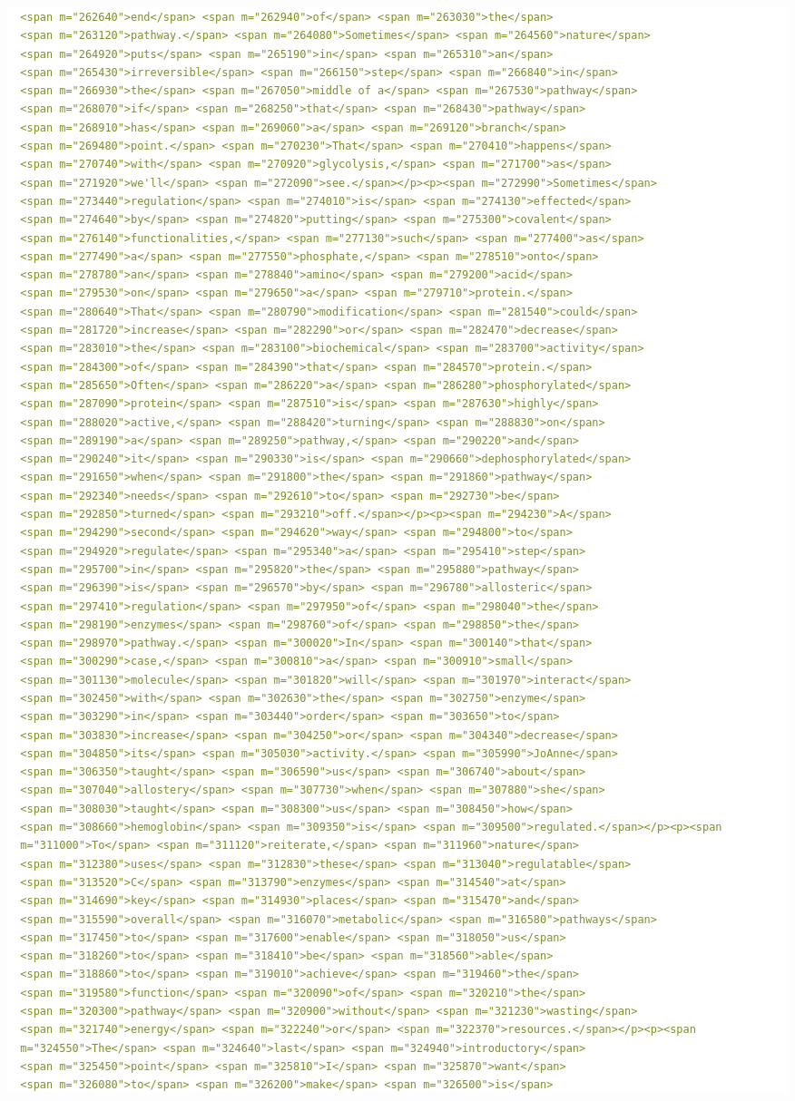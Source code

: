 ```yaml
  <span m="262640">end</span> <span m="262940">of</span> <span m="263030">the</span>
  <span m="263120">pathway.</span> <span m="264080">Sometimes</span> <span m="264560">nature</span>
  <span m="264920">puts</span> <span m="265190">in</span> <span m="265310">an</span>
  <span m="265430">irreversible</span> <span m="266150">step</span> <span m="266840">in</span>
  <span m="266930">the</span> <span m="267050">middle of a</span> <span m="267530">pathway</span>
  <span m="268070">if</span> <span m="268250">that</span> <span m="268430">pathway</span>
  <span m="268910">has</span> <span m="269060">a</span> <span m="269120">branch</span>
  <span m="269480">point.</span> <span m="270230">That</span> <span m="270410">happens</span>
  <span m="270740">with</span> <span m="270920">glycolysis,</span> <span m="271700">as</span>
  <span m="271920">we'll</span> <span m="272090">see.</span></p><p><span m="272990">Sometimes</span>
  <span m="273440">regulation</span> <span m="274010">is</span> <span m="274130">effected</span>
  <span m="274640">by</span> <span m="274820">putting</span> <span m="275300">covalent</span>
  <span m="276140">functionalities,</span> <span m="277130">such</span> <span m="277400">as</span>
  <span m="277490">a</span> <span m="277550">phosphate,</span> <span m="278510">onto</span>
  <span m="278780">an</span> <span m="278840">amino</span> <span m="279200">acid</span>
  <span m="279530">on</span> <span m="279650">a</span> <span m="279710">protein.</span>
  <span m="280640">That</span> <span m="280790">modification</span> <span m="281540">could</span>
  <span m="281720">increase</span> <span m="282290">or</span> <span m="282470">decrease</span>
  <span m="283010">the</span> <span m="283100">biochemical</span> <span m="283700">activity</span>
  <span m="284300">of</span> <span m="284390">that</span> <span m="284570">protein.</span>
  <span m="285650">Often</span> <span m="286220">a</span> <span m="286280">phosphorylated</span>
  <span m="287090">protein</span> <span m="287510">is</span> <span m="287630">highly</span>
  <span m="288020">active,</span> <span m="288420">turning</span> <span m="288830">on</span>
  <span m="289190">a</span> <span m="289250">pathway,</span> <span m="290220">and</span>
  <span m="290240">it</span> <span m="290330">is</span> <span m="290660">dephosphorylated</span>
  <span m="291650">when</span> <span m="291800">the</span> <span m="291860">pathway</span>
  <span m="292340">needs</span> <span m="292610">to</span> <span m="292730">be</span>
  <span m="292850">turned</span> <span m="293210">off.</span></p><p><span m="294230">A</span>
  <span m="294290">second</span> <span m="294620">way</span> <span m="294800">to</span>
  <span m="294920">regulate</span> <span m="295340">a</span> <span m="295410">step</span>
  <span m="295700">in</span> <span m="295820">the</span> <span m="295880">pathway</span>
  <span m="296390">is</span> <span m="296570">by</span> <span m="296780">allosteric</span>
  <span m="297410">regulation</span> <span m="297950">of</span> <span m="298040">the</span>
  <span m="298190">enzymes</span> <span m="298760">of</span> <span m="298850">the</span>
  <span m="298970">pathway.</span> <span m="300020">In</span> <span m="300140">that</span>
  <span m="300290">case,</span> <span m="300810">a</span> <span m="300910">small</span>
  <span m="301130">molecule</span> <span m="301820">will</span> <span m="301970">interact</span>
  <span m="302450">with</span> <span m="302630">the</span> <span m="302750">enzyme</span>
  <span m="303290">in</span> <span m="303440">order</span> <span m="303650">to</span>
  <span m="303830">increase</span> <span m="304250">or</span> <span m="304340">decrease</span>
  <span m="304850">its</span> <span m="305030">activity.</span> <span m="305990">JoAnne</span>
  <span m="306350">taught</span> <span m="306590">us</span> <span m="306740">about</span>
  <span m="307040">allostery</span> <span m="307730">when</span> <span m="307880">she</span>
  <span m="308030">taught</span> <span m="308300">us</span> <span m="308450">how</span>
  <span m="308660">hemoglobin</span> <span m="309350">is</span> <span m="309500">regulated.</span></p><p><span
  m="311000">To</span> <span m="311120">reiterate,</span> <span m="311960">nature</span>
  <span m="312380">uses</span> <span m="312830">these</span> <span m="313040">regulatable</span>
  <span m="313520">C</span> <span m="313790">enzymes</span> <span m="314540">at</span>
  <span m="314690">key</span> <span m="314930">places</span> <span m="315470">and</span>
  <span m="315590">overall</span> <span m="316070">metabolic</span> <span m="316580">pathways</span>
  <span m="317450">to</span> <span m="317600">enable</span> <span m="318050">us</span>
  <span m="318260">to</span> <span m="318410">be</span> <span m="318560">able</span>
  <span m="318860">to</span> <span m="319010">achieve</span> <span m="319460">the</span>
  <span m="319580">function</span> <span m="320090">of</span> <span m="320210">the</span>
  <span m="320300">pathway</span> <span m="320900">without</span> <span m="321230">wasting</span>
  <span m="321740">energy</span> <span m="322240">or</span> <span m="322370">resources.</span></p><p><span
  m="324550">The</span> <span m="324640">last</span> <span m="324940">introductory</span>
  <span m="325450">point</span> <span m="325810">I</span> <span m="325870">want</span>
  <span m="326080">to</span> <span m="326200">make</span> <span m="326500">is</span>
```